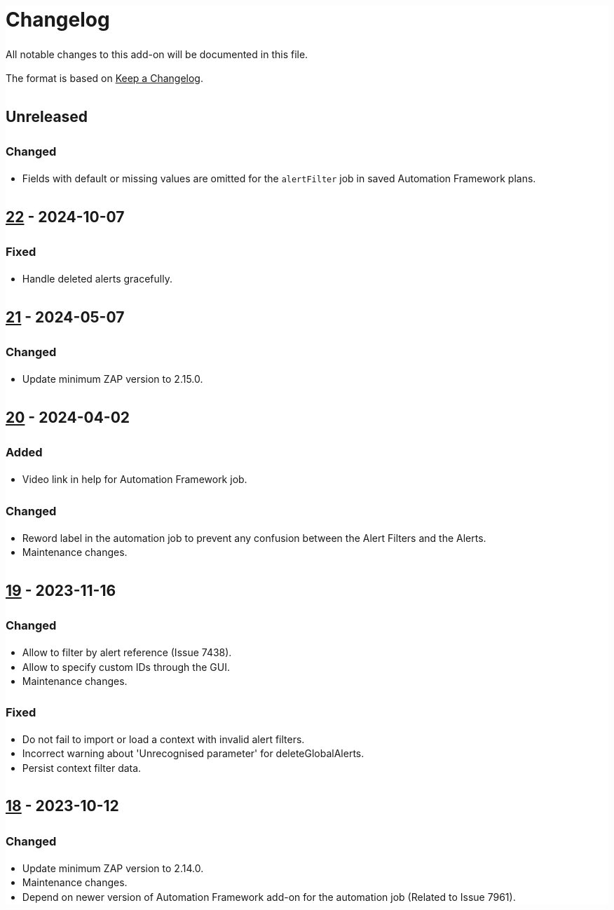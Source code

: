 # Changelog
All notable changes to this add-on will be documented in this file.

The format is based on [Keep a Changelog](https://keepachangelog.com/en/1.0.0/).

## Unreleased
### Changed
- Fields with default or missing values are omitted for the `alertFilter` job in saved Automation Framework plans.

## [22] - 2024-10-07
### Fixed
- Handle deleted alerts gracefully.

## [21] - 2024-05-07
### Changed
- Update minimum ZAP version to 2.15.0.

## [20] - 2024-04-02
### Added
- Video link in help for Automation Framework job.

### Changed
- Reword label in the automation job to prevent any confusion between the Alert Filters and the Alerts.
- Maintenance changes.

## [19] - 2023-11-16
### Changed
- Allow to filter by alert reference (Issue 7438).
- Allow to specify custom IDs through the GUI.
- Maintenance changes.

### Fixed
- Do not fail to import or load a context with invalid alert filters.
- Incorrect warning about 'Unrecognised parameter' for deleteGlobalAlerts.
- Persist context filter data.

## [18] - 2023-10-12
### Changed
- Update minimum ZAP version to 2.14.0.
- Maintenance changes.
- Depend on newer version of Automation Framework add-on for the automation job (Related to Issue 7961).


[22]: https://github.com/zaproxy/zap-extensions/releases/alertFilters-v22
[21]: https://github.com/zaproxy/zap-extensions/releases/alertFilters-v21
[20]: https://github.com/zaproxy/zap-extensions/releases/alertFilters-v20
[19]: https://github.com/zaproxy/zap-extensions/releases/alertFilters-v19
[18]: https://github.com/zaproxy/zap-extensions/releases/alertFilters-v18
[17]: https://github.com/zaproxy/zap-extensions/releases/alertFilters-v17
[16]: https://github.com/zaproxy/zap-extensions/releases/alertFilters-v16
[15]: https://github.com/zaproxy/zap-extensions/releases/alertFilters-v15
[14]: https://github.com/zaproxy/zap-extensions/releases/alertFilters-v14
[13]: https://github.com/zaproxy/zap-extensions/releases/alertFilters-v13
[12]: https://github.com/zaproxy/zap-extensions/releases/alertFilters-v12
[11]: https://github.com/zaproxy/zap-extensions/releases/alertFilters-v11
[10]: https://github.com/zaproxy/zap-extensions/releases/alertFilters-v10
[9]: https://github.com/zaproxy/zap-extensions/releases/alertFilters-v9
[8]: https://github.com/zaproxy/zap-extensions/releases/alertFilters-v8